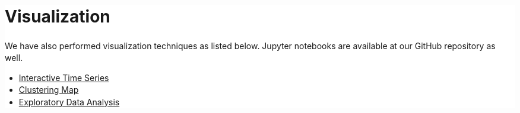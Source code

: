 # Visualization
We have also performed visualization techniques as listed below.  Jupyter notebooks are available at our GitHub repository as well.

* [Interactive Time Series](https://geohackweek.github.io/ghw2018_web_portal_inlandwater_co2/InteractiveTimeSeries.html)
* [Clustering Map](https://geohackweek.github.io/ghw2018_web_portal_inlandwater_co2/MarkerClustering.html)
* [Exploratory Data Analysis](https://geohackweek.github.io/ghw2018_web_portal_inlandwater_co2/ExploratoryDataAnalysis.html)

